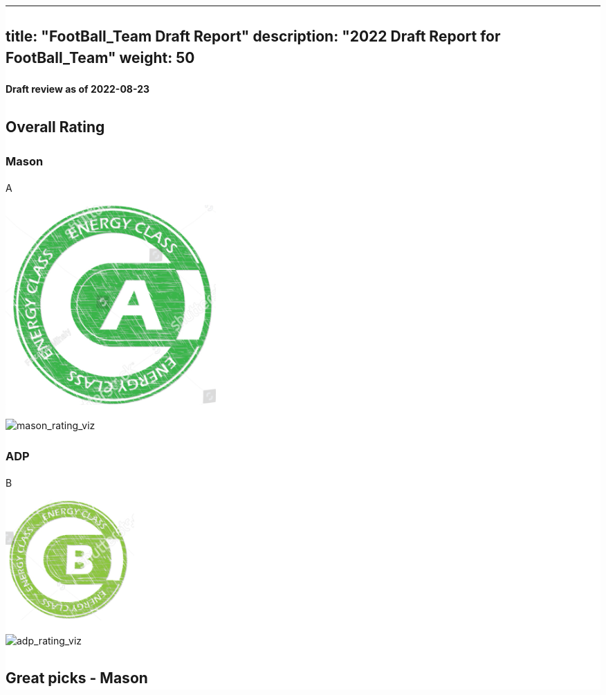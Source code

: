 
---
title: "FootBall_Team Draft Report"
description: "2022 Draft Report for FootBall_Team"
weight: 50
---
#### Draft review as of 2022-08-23
## Overall Rating

### Mason

A

![A](/images/draft_grades/a.png)

![mason_rating_viz](../4b5550bc-6364-4ef4-9f1f-87a5848953f3.png)

### ADP

B

![B](/images/draft_grades/b.png)

![adp_rating_viz](../738aebd0-e56c-4dc0-a2b9-fecf80c7b6ae.png)

## Great picks - Mason

